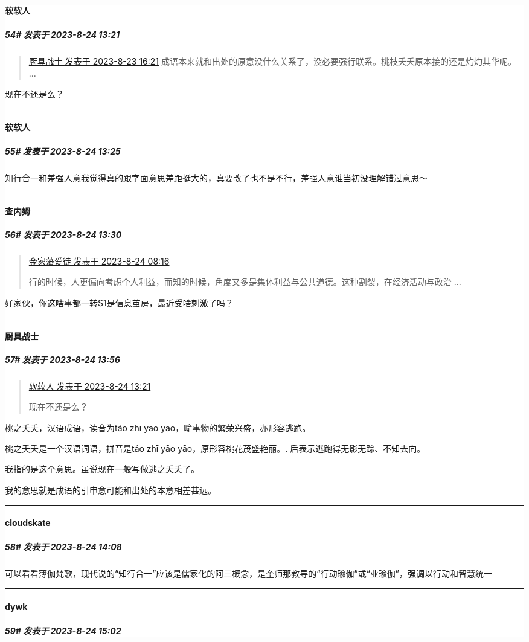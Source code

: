 ####  软软人  
##### 54#       发表于 2023-8-24 13:21

<blockquote><a href="httphttps://bbs.saraba1st.com/2b/forum.php?mod=redirect&amp;goto=findpost&amp;pid=62135263&amp;ptid=2149521" target="_blank">厨具战士 发表于 2023-8-23 16:21</a>
成语本来就和出处的原意没什么关系了，没必要强行联系。桃枝夭夭原本接的还是灼灼其华呢。 ...</blockquote>
现在不还是么？

*****

####  软软人  
##### 55#       发表于 2023-8-24 13:25

知行合一和差强人意我觉得真的跟字面意思差距挺大的，真要改了也不是不行，差强人意谁当初没理解错过意思～

*****

####  查内姆  
##### 56#       发表于 2023-8-24 13:30

<blockquote><a href="httphttps://bbs.saraba1st.com/2b/forum.php?mod=redirect&amp;goto=findpost&amp;pid=62141999&amp;ptid=2149521" target="_blank">金家藩爱徒 发表于 2023-8-24 08:16</a>

行的时候，人更偏向考虑个人利益，而知的时候，角度又多是集体利益与公共道德。这种割裂，在经济活动与政治 ...</blockquote>
好家伙，你这啥事都一转S1是信息茧房，最近受啥刺激了吗？

*****

####  厨具战士  
##### 57#       发表于 2023-8-24 13:56

<blockquote><a href="httphttps://bbs.saraba1st.com/2b/forum.php?mod=redirect&amp;goto=findpost&amp;pid=62146551&amp;ptid=2149521" target="_blank">软软人 发表于 2023-8-24 13:21</a>

现在不还是么？</blockquote>
桃之夭夭，汉语成语，读音为táo zhī yāo yāo，喻事物的繁荣兴盛，亦形容逃跑。

桃之夭夭是一个汉语词语，拼音是táo zhī yāo yāo，原形容桃花茂盛艳丽。. 后表示逃跑得无影无踪、不知去向。

我指的是这个意思。虽说现在一般写做逃之夭夭了。

我的意思就是成语的引申意可能和出处的本意相差甚远。

*****

####  cloudskate  
##### 58#       发表于 2023-8-24 14:08

可以看看薄伽梵歌，现代说的“知行合一”应该是儒家化的阿三概念，是奎师那教导的“行动瑜伽”或“业瑜伽”，强调以行动和智慧统一

*****

####  dywk  
##### 59#       发表于 2023-8-24 15:02
